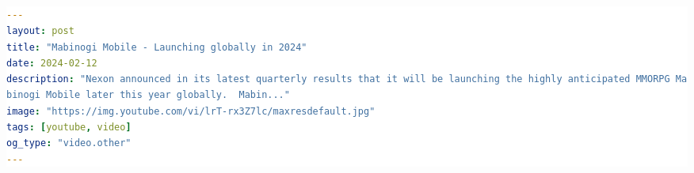 ```yaml
---
layout: post
title: "Mabinogi Mobile - Launching globally in 2024"
date: 2024-02-12
description: "Nexon announced in its latest quarterly results that it will be launching the highly anticipated MMORPG Mabinogi Mobile later this year globally.  Mabin..."
image: "https://img.youtube.com/vi/lrT-rx3Z7lc/maxresdefault.jpg"
tags: [youtube, video]
og_type: "video.other"
---
```


<script type="application/ld+json">
{
  "@context": "http://schema.org",
  "@type": "VideoObject",
  "name": "Mabinogi Mobile - Launching globally in 2024",
  "description": "Nexon announced in its latest quarterly results that it will be launching the highly anticipated MMORPG Mabinogi Mobile later this year globally.  Mabinogi Mobile should attract a sizable audience interested in its unique art style and deep social systems.  #MabinogiMobile #Mabinogi",
  "thumbnailUrl": "https://img.youtube.com/vi/lrT-rx3Z7lc/maxresdefault.jpg",
  "uploadDate": "2024-02-12T21:12:46Z",
  "embedUrl": "https://www.youtube.com/embed/lrT-rx3Z7lc",
  "publisher": {
    "@type": "Person",
    "name": "Celo Zaga"
  },
  "mainEntityOfPage": {
    "@type": "WebPage",
    "@id": "https://celozaga.github.io/2024/02/12/mabinogi-mobile-launching-globally-in-2024-lrT-rx3Z7lc.html"
  },
  "duration": "PT0M0S"
}
</script>

<script type="application/ld+json">
{
  "@context": "http://schema.org",
  "@type": "BlogPosting",
  "headline": "Mabinogi Mobile - Launching globally in 2024",
  "image": "https://img.youtube.com/vi/lrT-rx3Z7lc/maxresdefault.jpg",
  "publisher": {
    "@type": "Person",
    "name": "Celo Zaga"
  },
  "url": "https://celozaga.github.io/2024/02/12/mabinogi-mobile-launching-globally-in-2024-lrT-rx3Z7lc.html",
  "datePublished": "2024-02-12T21:12:46Z",
  "dateCreated": "2024-02-12T21:12:46Z",
  "dateModified": "2024-02-12T21:12:46Z",
  "description": "Nexon announced in its latest quarterly results that it will be launching the highly anticipated MMORPG Mabinogi Mobile later this year globally.  Mabin...",
  "author": {
    "@type": "Person",
    "name": "Celo Zaga"
  },
  "mainEntityOfPage": {
    "@type": "WebPage",
    "@id": "https://celozaga.github.io/2024/02/12/mabinogi-mobile-launching-globally-in-2024-lrT-rx3Z7lc.html"
  }